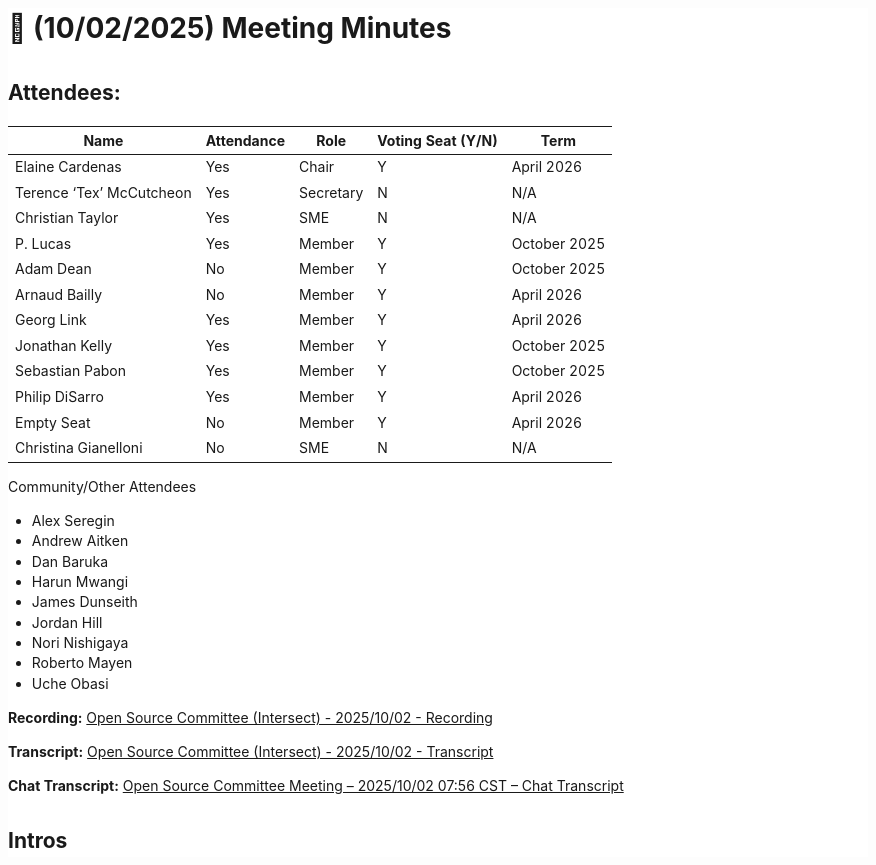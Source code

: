 # 🤠 (10/02/2025) Meeting Minutes

## Attendees:&#x20;

| Name                     | Attendance | Role      | Voting Seat (Y/N) | Term         |
| ------------------------ | ---------- | --------- | ----------------- | ------------ |
| Elaine Cardenas          | Yes        | Chair     | Y                 | April 2026   |
| Terence ‘Tex’ McCutcheon | Yes        | Secretary | N                 | N/A          |
| Christian Taylor         | Yes        | SME       | N                 | N/A          |
| P. Lucas                 | Yes        | Member    | Y                 | October 2025 |
| Adam Dean                | No         | Member    | Y                 | October 2025 |
| Arnaud Bailly            | No         | Member    | Y                 | April 2026   |
| Georg Link               | Yes        | Member    | Y                 | April 2026   |
| Jonathan Kelly           | Yes        | Member    | Y                 | October 2025 |
| Sebastian Pabon          | Yes        | Member    | Y                 | October 2025 |
| Philip DiSarro           | Yes        | Member    | Y                 | April 2026   |
| Empty Seat               | No         | Member    | Y                 | April 2026   |
| Christina Gianelloni     | No         | SME       | N                 | N/A          |

Community/Other Attendees

* Alex Seregin
* Andrew Aitken
* Dan Baruka
* Harun Mwangi
* James Dunseith
* Jordan Hill
* Nori Nishigaya
* Roberto Mayen
* Uche Obasi



**Recording:** [Open Source Committee (Intersect) - 2025/10/02 - Recording](https://drive.google.com/file/d/1j79mkkknBDlwS2Wqr_zSF2zy4nk43u3u/view?usp=sharing)

**Transcript:** [Open Source Committee (Intersect) - 2025/10/02 - Transcript](https://docs.google.com/document/d/1beTvqCrcKQitcTEK6tcSnXc9oLL8Y9adrtEIayvWeZg/edit?usp=sharing)

**Chat Transcript:** [Open Source Committee Meeting – 2025/10/02 07:56 CST – Chat Transcript](https://drive.google.com/file/d/1ahbCDESbguS1L3yicSeXTESbVB2QEQZw/view?usp=sharing)

## Intros

